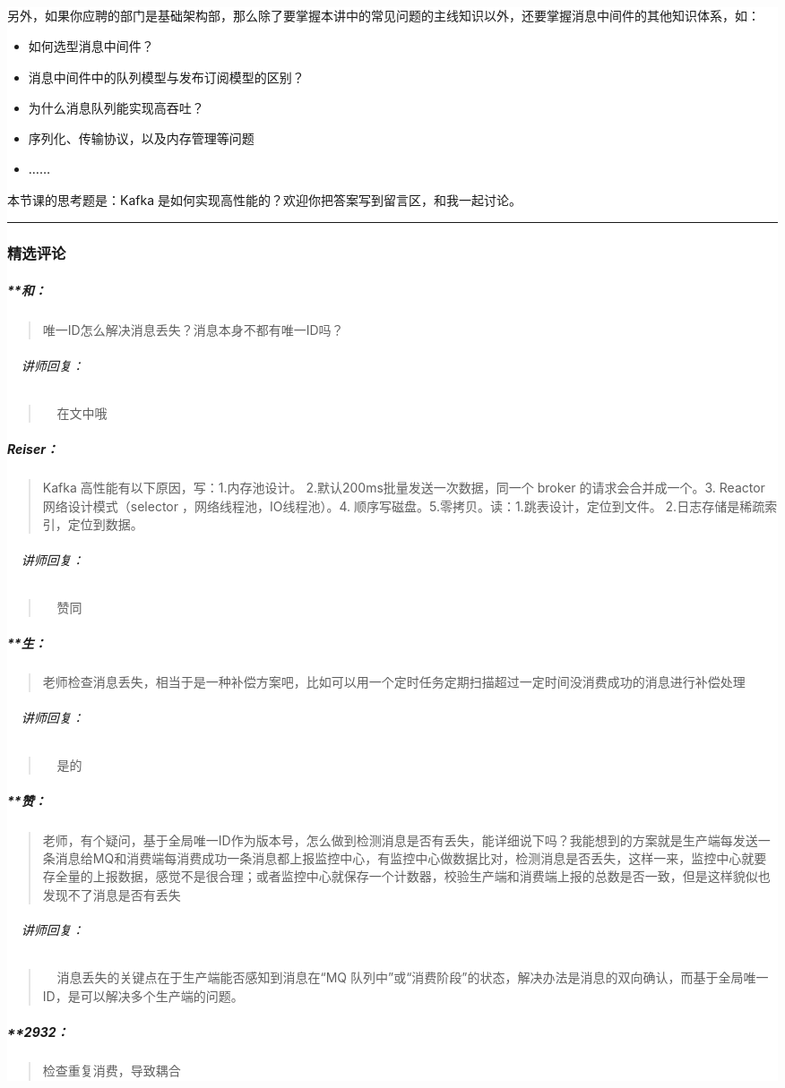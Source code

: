 <p data-nodeid="36647">另外，如果你应聘的部门是基础架构部，那么除了要掌握本讲中的常见问题的主线知识以外，还要掌握消息中间件的其他知识体系，如：</p>
<ul data-nodeid="36648">
<li data-nodeid="36649">
<p data-nodeid="36650">如何选型消息中间件？</p>
</li>
<li data-nodeid="36651">
<p data-nodeid="36652">消息中间件中的队列模型与发布订阅模型的区别？</p>
</li>
<li data-nodeid="36653">
<p data-nodeid="36654">为什么消息队列能实现高吞吐？</p>
</li>
<li data-nodeid="36655">
<p data-nodeid="36656">序列化、传输协议，以及内存管理等问题</p>
</li>
<li data-nodeid="36657">
<p data-nodeid="36658">……</p>
</li>
</ul>
<p data-nodeid="36659">本节课的思考题是：Kafka 是如何实现高性能的？欢迎你把答案写到留言区，和我一起讨论。</p>

---

### 精选评论

##### **和：
> 唯一ID怎么解决消息丢失？消息本身不都有唯一ID吗？

 ###### &nbsp;&nbsp;&nbsp; 讲师回复：
> &nbsp;&nbsp;&nbsp; 在文中哦

##### Reiser：
> Kafka 高性能有以下原因，写：1.内存池设计。 2.默认200ms批量发送一次数据，同一个 broker 的请求会合并成一个。3. Reactor 网络设计模式（selector ，网络线程池，IO线程池）。4. 顺序写磁盘。5.零拷贝。读：1.跳表设计，定位到文件。 2.日志存储是稀疏索引，定位到数据。

 ###### &nbsp;&nbsp;&nbsp; 讲师回复：
> &nbsp;&nbsp;&nbsp; 赞同

##### **生：
> 老师检查消息丢失，相当于是一种补偿方案吧，比如可以用一个定时任务定期扫描超过一定时间没消费成功的消息进行补偿处理

 ###### &nbsp;&nbsp;&nbsp; 讲师回复：
> &nbsp;&nbsp;&nbsp; 是的

##### **赞：
> 老师，有个疑问，基于全局唯一ID作为版本号，怎么做到检测消息是否有丢失，能详细说下吗？我能想到的方案就是生产端每发送一条消息给MQ和消费端每消费成功一条消息都上报监控中心，有监控中心做数据比对，检测消息是否丢失，这样一来，监控中心就要存全量的上报数据，感觉不是很合理；或者监控中心就保存一个计数器，校验生产端和消费端上报的总数是否一致，但是这样貌似也发现不了消息是否有丢失

 ###### &nbsp;&nbsp;&nbsp; 讲师回复：
> &nbsp;&nbsp;&nbsp; 消息丢失的关键点在于生产端能否感知到消息在“MQ  队列中”或“消费阶段”的状态，解决办法是消息的双向确认，而基于全局唯一ID，是可以解决多个生产端的问题。

##### **2932：
> 检查重复消费，导致耦合
